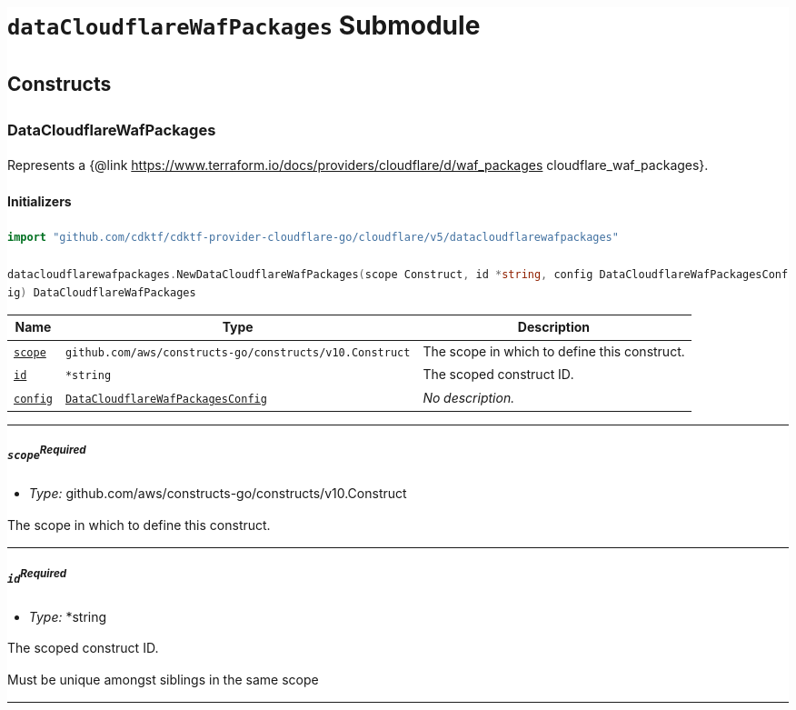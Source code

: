 # `dataCloudflareWafPackages` Submodule <a name="`dataCloudflareWafPackages` Submodule" id="@cdktf/provider-cloudflare.dataCloudflareWafPackages"></a>

## Constructs <a name="Constructs" id="Constructs"></a>

### DataCloudflareWafPackages <a name="DataCloudflareWafPackages" id="@cdktf/provider-cloudflare.dataCloudflareWafPackages.DataCloudflareWafPackages"></a>

Represents a {@link https://www.terraform.io/docs/providers/cloudflare/d/waf_packages cloudflare_waf_packages}.

#### Initializers <a name="Initializers" id="@cdktf/provider-cloudflare.dataCloudflareWafPackages.DataCloudflareWafPackages.Initializer"></a>

```go
import "github.com/cdktf/cdktf-provider-cloudflare-go/cloudflare/v5/datacloudflarewafpackages"

datacloudflarewafpackages.NewDataCloudflareWafPackages(scope Construct, id *string, config DataCloudflareWafPackagesConfig) DataCloudflareWafPackages
```

| **Name** | **Type** | **Description** |
| --- | --- | --- |
| <code><a href="#@cdktf/provider-cloudflare.dataCloudflareWafPackages.DataCloudflareWafPackages.Initializer.parameter.scope">scope</a></code> | <code>github.com/aws/constructs-go/constructs/v10.Construct</code> | The scope in which to define this construct. |
| <code><a href="#@cdktf/provider-cloudflare.dataCloudflareWafPackages.DataCloudflareWafPackages.Initializer.parameter.id">id</a></code> | <code>*string</code> | The scoped construct ID. |
| <code><a href="#@cdktf/provider-cloudflare.dataCloudflareWafPackages.DataCloudflareWafPackages.Initializer.parameter.config">config</a></code> | <code><a href="#@cdktf/provider-cloudflare.dataCloudflareWafPackages.DataCloudflareWafPackagesConfig">DataCloudflareWafPackagesConfig</a></code> | *No description.* |

---

##### `scope`<sup>Required</sup> <a name="scope" id="@cdktf/provider-cloudflare.dataCloudflareWafPackages.DataCloudflareWafPackages.Initializer.parameter.scope"></a>

- *Type:* github.com/aws/constructs-go/constructs/v10.Construct

The scope in which to define this construct.

---

##### `id`<sup>Required</sup> <a name="id" id="@cdktf/provider-cloudflare.dataCloudflareWafPackages.DataCloudflareWafPackages.Initializer.parameter.id"></a>

- *Type:* *string

The scoped construct ID.

Must be unique amongst siblings in the same scope

---